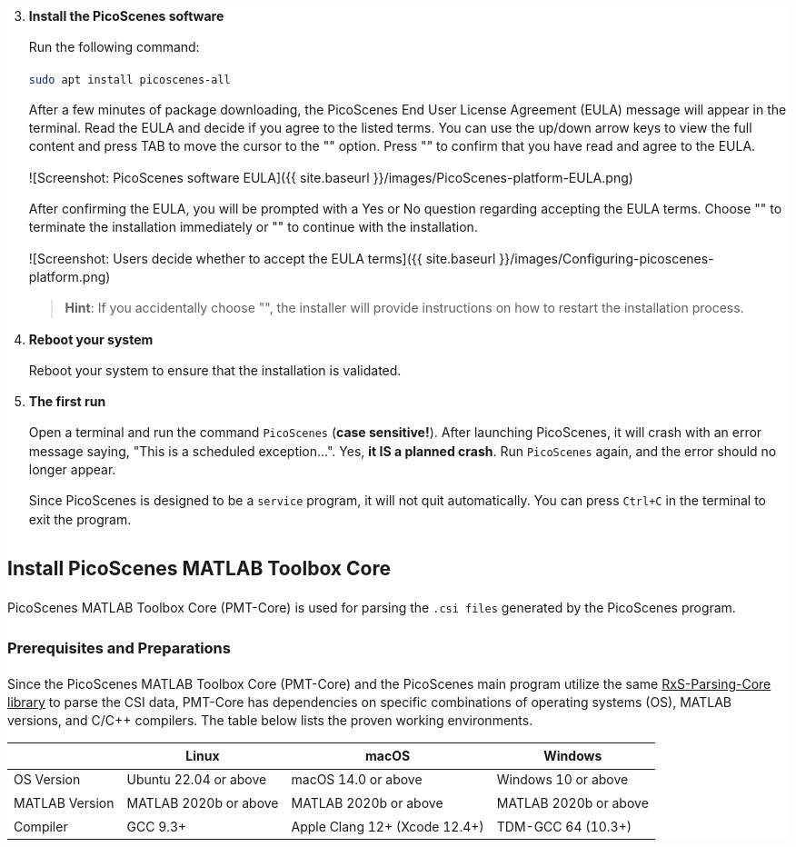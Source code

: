 3. **Install the PicoScenes software**

   Run the following command:
        
   ```bash
   sudo apt install picoscenes-all
   ```

   After a few minutes of package downloading, the PicoScenes End User License Agreement (EULA) message will appear in the terminal. Read the EULA and decide if you agree to the listed terms. You can use the up/down arrow keys to view the full content and press TAB to move the cursor to the "<Ok>" option. Press "<Ok>" to confirm that you have read and agree to the EULA.

   ![Screenshot: PicoScenes software EULA]({{ site.baseurl }}/images/PicoScenes-platform-EULA.png)

   After confirming the EULA, you will be prompted with a Yes or No question regarding accepting the EULA terms. Choose "<No>" to terminate the installation immediately or "<Yes>" to continue with the installation.

   ![Screenshot: Users decide whether to accept the EULA terms]({{ site.baseurl }}/images/Configuring-picoscenes-platform.png)

   > **Hint**:
   > If you accidentally choose "<No>", the installer will provide instructions on how to restart the installation process.
        
4. **Reboot your system**

   Reboot your system to ensure that the installation is validated.

5. **The first run**

   Open a terminal and run the command  `PicoScenes` (**case sensitive!**). After launching PicoScenes, it will crash with an error message saying, "This is a scheduled exception...". Yes, **it IS a planned crash**. Run `PicoScenes` again, and the error should no longer appear.

   Since PicoScenes is designed to be a `service` program, it will not quit automatically. You can press `Ctrl+C` in the terminal to exit the program.

## Install PicoScenes MATLAB Toolbox Core

PicoScenes MATLAB Toolbox Core (PMT-Core) is used for parsing the `.csi files` generated by the PicoScenes program.

### Prerequisites and Preparations

Since the PicoScenes MATLAB Toolbox Core (PMT-Core) and the PicoScenes main program utilize the same [RxS-Parsing-Core library](https://github.com/wifisensing/RXS-Parsing-Core) to parse the CSI data, PMT-Core has dependencies on specific combinations of operating systems (OS), MATLAB versions, and C/C++ compilers. The table below lists the proven working environments.

| | Linux | macOS | Windows |
|---|---|---|---|
| OS Version | Ubuntu 22.04 or above | macOS 14.0 or above | Windows 10 or above |
| MATLAB Version | MATLAB 2020b or above | MATLAB 2020b or above | MATLAB 2020b or above |
| Compiler | GCC 9.3+ | Apple Clang 12+ (Xcode 12.4+) | TDM-GCC 64 (10.3+) |
